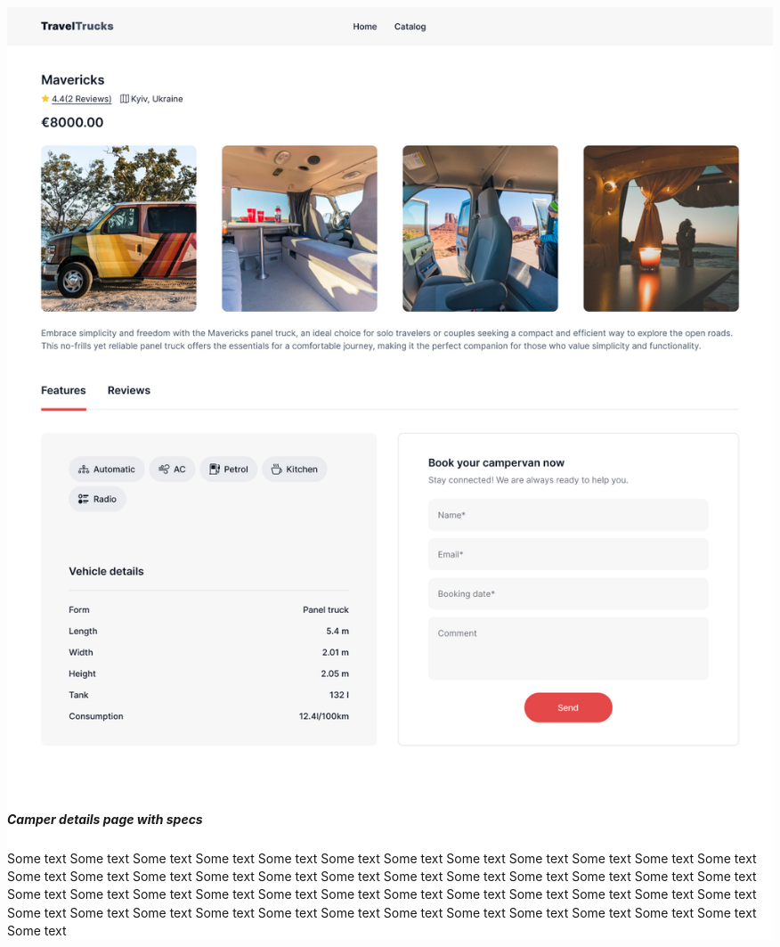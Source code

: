 <div class="text-img-block">
  <img class="img-float-right-align" src="./assets/details.jpg" title="Vehicle details" alt="vehicle details" />
  <h5>Camper details page with specs</h5>
  <p>
  Some text Some text Some text Some text Some text Some text Some text Some text Some text Some text Some text Some text Some text Some text Some text Some text Some text Some text Some text Some text Some text Some text Some text Some text Some text Some text Some text Some text Some text Some text Some text Some text Some text Some text Some text Some text Some text Some text Some text Some text Some text Some text Some text Some text Some text Some text Some text Some text Some text 
  </p>
</div>
